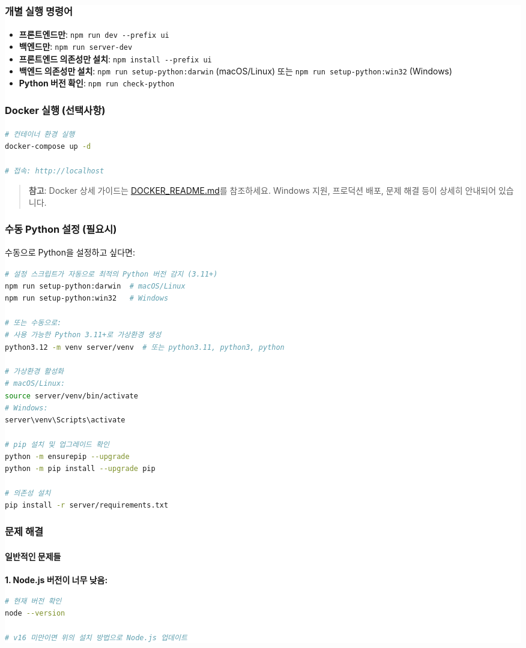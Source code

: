 ### 개별 실행 명령어

- **프론트엔드만**: `npm run dev --prefix ui`
- **백엔드만**: `npm run server-dev`
- **프론트엔드 의존성만 설치**: `npm install --prefix ui`
- **백엔드 의존성만 설치**: `npm run setup-python:darwin` (macOS/Linux) 또는 `npm run setup-python:win32` (Windows)
- **Python 버전 확인**: `npm run check-python`

### Docker 실행 (선택사항)

```bash
# 컨테이너 환경 실행
docker-compose up -d

# 접속: http://localhost
```

> **참고**: Docker 상세 가이드는 [DOCKER_README.md](DOCKER_README.md)를 참조하세요. Windows 지원, 프로덕션 배포, 문제 해결 등이 상세히 안내되어 있습니다.

### 수동 Python 설정 (필요시)
수동으로 Python을 설정하고 싶다면:

```bash
# 설정 스크립트가 자동으로 최적의 Python 버전 감지 (3.11+)
npm run setup-python:darwin  # macOS/Linux
npm run setup-python:win32   # Windows

# 또는 수동으로:
# 사용 가능한 Python 3.11+로 가상환경 생성
python3.12 -m venv server/venv  # 또는 python3.11, python3, python

# 가상환경 활성화
# macOS/Linux:
source server/venv/bin/activate
# Windows:
server\venv\Scripts\activate

# pip 설치 및 업그레이드 확인
python -m ensurepip --upgrade
python -m pip install --upgrade pip

# 의존성 설치
pip install -r server/requirements.txt
```

### 문제 해결

#### 일반적인 문제들

**1. Node.js 버전이 너무 낮음:**
```bash
# 현재 버전 확인
node --version

# v16 미만이면 위의 설치 방법으로 Node.js 업데이트
```

